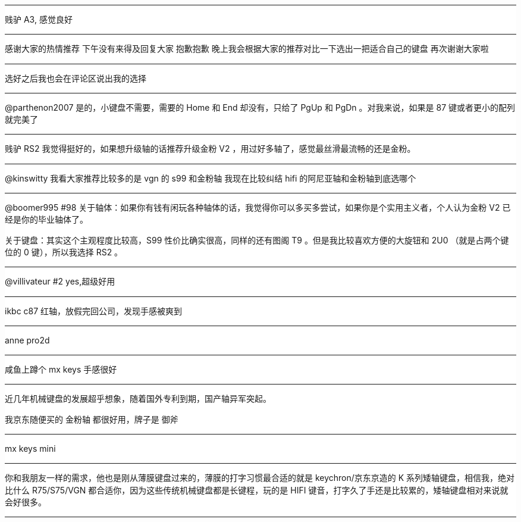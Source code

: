---------------------------------------------------

贱驴 A3, 感觉良好

---------------------------------------------------

感谢大家的热情推荐 下午没有来得及回复大家 抱歉抱歉 晚上我会根据大家的推荐对比一下选出一把适合自己的键盘 再次谢谢大家啦

---------------------------------------------------

选好之后我也会在评论区说出我的选择

---------------------------------------------------

@parthenon2007 是的，小键盘不需要，需要的 Home 和 End 却没有，只给了 PgUp 和 PgDn 。对我来说，如果是 87 键或者更小的配列就完美了

---------------------------------------------------

贱驴 RS2 我觉得挺好的，如果想升级轴的话推荐升级金粉 V2 ，用过好多轴了，感觉最丝滑最流畅的还是金粉。

---------------------------------------------------

@kinswitty 我看大家推荐比较多的是 vgn 的 s99 和金粉轴 我现在比较纠结 hifi 的阿尼亚轴和金粉轴到底选哪个

---------------------------------------------------

@boomer995 #98 关于轴体：如果你有钱有闲玩各种轴体的话，我觉得你可以多买多尝试，如果你是个实用主义者，个人认为金粉 V2 已经是你的毕业轴体了。

关于键盘：其实这个主观程度比较高，S99 性价比确实很高，同样的还有图阁 T9 。但是我比较喜欢方便的大旋钮和 2U0 （就是占两个键位的 0 键），所以我选择 RS2 。

---------------------------------------------------

@villivateur #2 yes,超级好用

---------------------------------------------------

ikbc c87 红轴，放假完回公司，发现手感被爽到

---------------------------------------------------

anne pro2d

---------------------------------------------------

咸鱼上蹲个 mx keys 手感很好

---------------------------------------------------

近几年机械键盘的发展超乎想象，随着国外专利到期，国产轴异军突起。

我京东随便买的 金粉轴 都很好用，牌子是 御斧

---------------------------------------------------

mx keys mini

---------------------------------------------------

你和我朋友一样的需求，他也是刚从薄膜键盘过来的，薄膜的打字习惯最合适的就是 keychron/京东京造的 K 系列矮轴键盘，相信我，绝对比什么 R75/S75/VGN 都合适你，因为这些传统机械键盘都是长键程，玩的是 HIFI 键音，打字久了手还是比较累的，矮轴键盘相对来说就会好很多。

---------------------------------------------------

